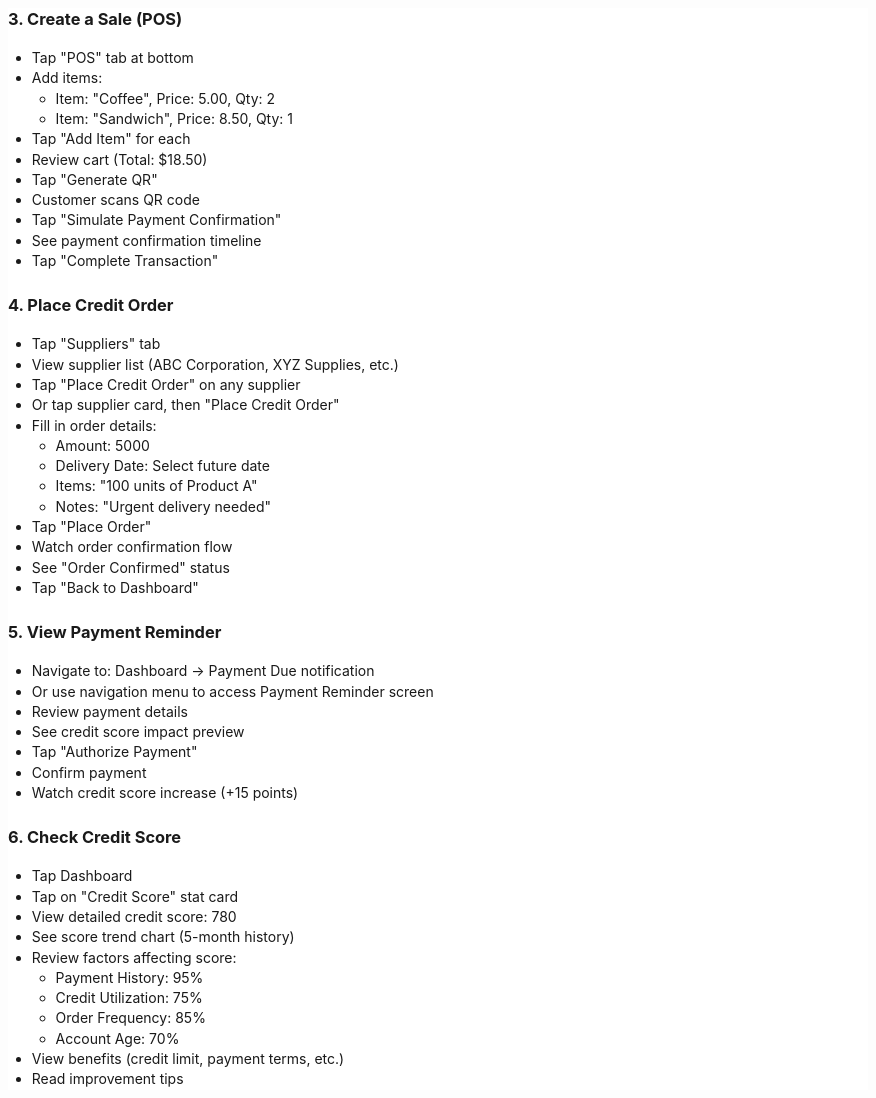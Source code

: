 ### 3. Create a Sale (POS)
- Tap "POS" tab at bottom
- Add items:
  - Item: "Coffee", Price: 5.00, Qty: 2
  - Item: "Sandwich", Price: 8.50, Qty: 1
- Tap "Add Item" for each
- Review cart (Total: $18.50)
- Tap "Generate QR"
- Customer scans QR code
- Tap "Simulate Payment Confirmation"
- See payment confirmation timeline
- Tap "Complete Transaction"

### 4. Place Credit Order
- Tap "Suppliers" tab
- View supplier list (ABC Corporation, XYZ Supplies, etc.)
- Tap "Place Credit Order" on any supplier
- Or tap supplier card, then "Place Credit Order"
- Fill in order details:
  - Amount: 5000
  - Delivery Date: Select future date
  - Items: "100 units of Product A"
  - Notes: "Urgent delivery needed"
- Tap "Place Order"
- Watch order confirmation flow
- See "Order Confirmed" status
- Tap "Back to Dashboard"

### 5. View Payment Reminder
- Navigate to: Dashboard → Payment Due notification
- Or use navigation menu to access Payment Reminder screen
- Review payment details
- See credit score impact preview
- Tap "Authorize Payment"
- Confirm payment
- Watch credit score increase (+15 points)

### 6. Check Credit Score
- Tap Dashboard
- Tap on "Credit Score" stat card
- View detailed credit score: 780
- See score trend chart (5-month history)
- Review factors affecting score:
  - Payment History: 95%
  - Credit Utilization: 75%
  - Order Frequency: 85%
  - Account Age: 70%
- View benefits (credit limit, payment terms, etc.)
- Read improvement tips
